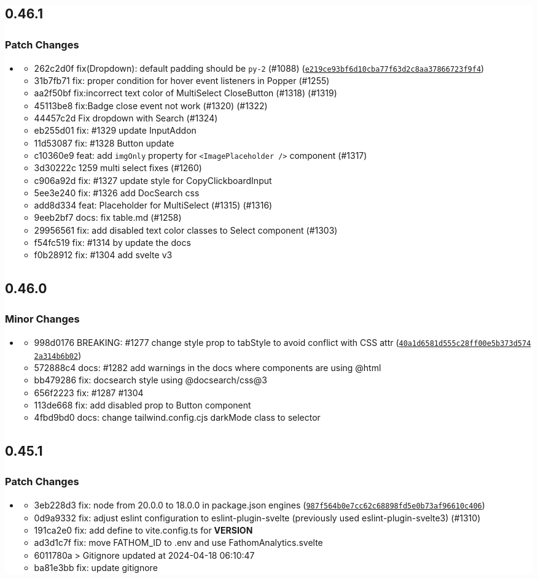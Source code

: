 ## 0.46.1

### Patch Changes

- - 262c2d0f fix(Dropdown): default padding should be `py-2` (#1088) ([`e219ce93bf6d10cba77f63d2c8aa37866723f9f4`](https://github.com/themesberg/flowbite-svelte/commit/e219ce93bf6d10cba77f63d2c8aa37866723f9f4))
  - 31b7fb71 fix: proper condition for hover event listeners in Popper (#1255)
  - aa2f50bf fix:incorrect text color of MultiSelect CloseButton (#1318) (#1319)
  - 45113be8 fix:Badge close event not work (#1320) (#1322)
  - 44457c2d Fix dropdown with Search (#1324)
  - eb255d01 fix: #1329 update InputAddon
  - 11d53087 fix: #1328 Button update
  - c10360e9 feat: add `imgOnly` property for `<ImagePlaceholder />` component (#1317)
  - 3d30222c 1259 multi select fixes (#1260)
  - c906a92d fix: #1327 update style for CopyClickboardInput
  - 5ee3e240 fix: #1326 add DocSearch css
  - add8d334 feat: Placeholder for MultiSelect (#1315) (#1316)
  - 9eeb2bf7 docs: fix table.md (#1258)
  - 29956561 fix: add disabled text color classes to Select component (#1303)
  - f54fc519 fix: #1314 by update the docs
  - f0b28912 fix: #1304 add svelte v3

## 0.46.0

### Minor Changes

- - 998d0176 BREAKING: #1277 change style prop to tabStyle to avoid conflict with CSS attr ([`40a1d6581d555c28ff00e5b373d5742a314b6b02`](https://github.com/themesberg/flowbite-svelte/commit/40a1d6581d555c28ff00e5b373d5742a314b6b02))
  - 572888c4 docs: #1282 add warnings in the docs where components are using @html
  - bb479286 fix: docsearch style using @docsearch/css@3
  - 656f2223 fix: #1287 #1304
  - 113de668 fix: add disabled prop to Button component
  - 4fbd9bd0 docs: change tailwind.config.cjs darkMode class to selector

## 0.45.1

### Patch Changes

- - 3eb228d3 fix: node from 20.0.0 to 18.0.0 in package.json engines ([`987f564b0e7cc62c68898fd5e0b73af96610c406`](https://github.com/themesberg/flowbite-svelte/commit/987f564b0e7cc62c68898fd5e0b73af96610c406))
  - 0d9a9332 fix: adjust eslint configuration to eslint-plugin-svelte (previously used eslint-plugin-svelte3) (#1310)
  - 191ca2e0 fix: add define to vite.config.ts for **VERSION**
  - ad3d1c7f fix: move FATHOM_ID to .env and use FathomAnalytics.svelte
  - 6011780a > Gitignore updated at 2024-04-18 06:10:47
  - ba81e3bb fix: update gitignore
